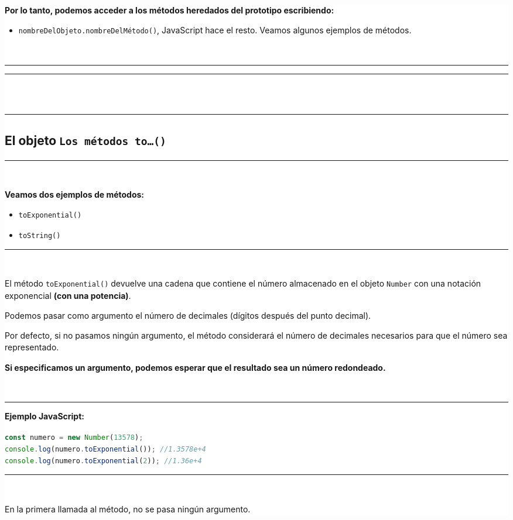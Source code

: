 **Por lo tanto, podemos acceder a los métodos heredados del prototipo escribiendo:**

- `nombreDelObjeto.nombreDelMétodo()`, JavaScript hace el resto. Veamos algunos ejemplos de métodos.

<br>

---

---

<br>

<br>

---

## **El objeto `Los métodos to…()`**

---

<br>

**Veamos dos ejemplos de métodos:**

- `toExponential()`

- `toString()`

---

<br>

El método `toExponential()` devuelve una cadena que contiene el número almacenado en el objeto `Number` con una notación exponencial **(con una potencia)**.

Podemos pasar como argumento el número de decimales (dígitos después del punto decimal).

Por defecto, si no pasamos ningún argumento, el método considerará el número de decimales necesarios para que el número sea representado.

**Si especificamos un argumento, podemos esperar que el resultado sea un número redondeado.**

<br>

---

**Ejemplo JavaScript:**

```js
const numero = new Number(13578);
console.log(numero.toExponential()); //1.3578e+4
console.log(numero.toExponential(2)); //1.36e+4
```

---

<br>

En la primera llamada al método, no se pasa ningún argumento.
